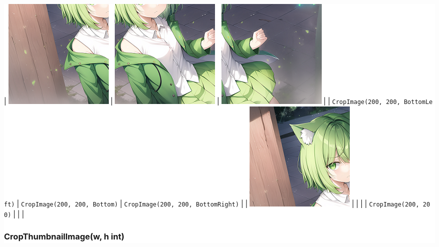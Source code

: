 | ![](./test/output/crop-bottom_left-200x200.png) | ![](./test/output/crop-bottom-200x200.png) | ![](./test/output/crop-bottom_right-200x200.png) |
|        `CropImage(200, 200, BottomLeft)`        |       `CropImage(200, 200, Bottom)`        |        `CropImage(200, 200, BottomRight)`        |
|       ![](./test/output/crop-200x200.png)       |                                            |                                                  |
|              `CropImage(200, 200)`              |                                            |                                                  |

### CropThumbnailImage(w, h int)
